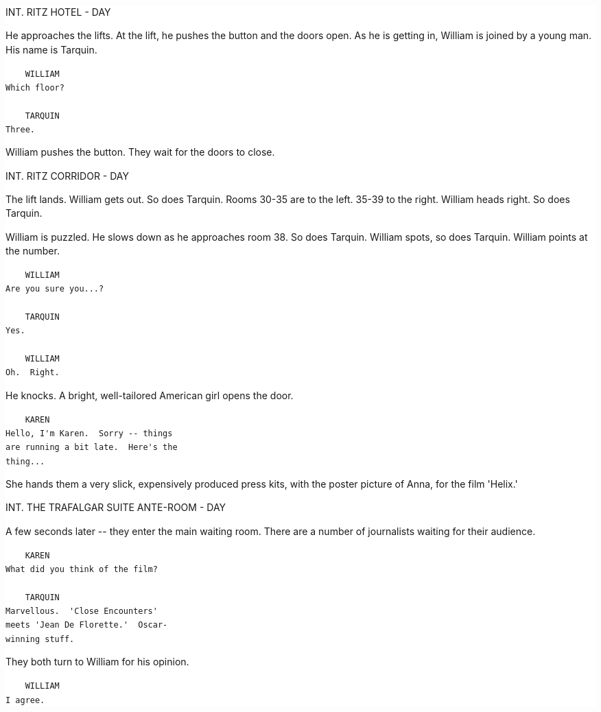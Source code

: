   INT. RITZ HOTEL - DAY

  He approaches the lifts.  At the lift, he pushes the button and
  the doors open.  As he is getting in, William is joined by a young
  man.  His name is Tarquin.

        WILLIAM
    Which floor?

        TARQUIN
    Three.

  William pushes the button.  They wait for the doors to close.

  INT. RITZ CORRIDOR - DAY

  The lift lands.  William gets out.  So does Tarquin.  Rooms
  30-35 are to the left.  35-39 to the right.  William heads right.
  So does Tarquin.

  William is puzzled.  He slows down as he approaches room 38.  So
  does Tarquin.  William spots, so does Tarquin.  William points
  at the number.

        WILLIAM
    Are you sure you...?

        TARQUIN
    Yes.

        WILLIAM
    Oh.  Right.

  He knocks.  A bright, well-tailored American girl opens the door.

        KAREN
    Hello, I'm Karen.  Sorry -- things
    are running a bit late.  Here's the
    thing...

  She hands them a very slick, expensively produced press kits,
  with the poster picture of Anna, for the film 'Helix.'

  INT. THE TRAFALGAR SUITE ANTE-ROOM - DAY

  A few seconds later -- they enter the main waiting room.  There
  are a number of journalists waiting for their audience.

        KAREN
    What did you think of the film?

        TARQUIN
    Marvellous.  'Close Encounters'
    meets 'Jean De Florette.'  Oscar-
    winning stuff.

  They both turn to William for his opinion.

        WILLIAM
    I agree.
